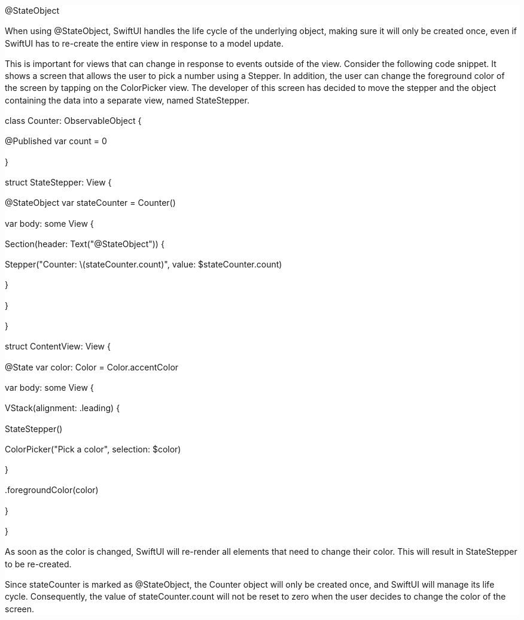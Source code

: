 \@StateObject

When using \@StateObject, SwiftUI handles the life cycle of the
underlying object, making sure it will only be created once, even if
SwiftUI has to re-create the entire view in response to a model update.

This is important for views that can change in response to events
outside of the view. Consider the following code snippet. It shows a
screen that allows the user to pick a number using a Stepper. In
addition, the user can change the foreground color of the screen by
tapping on the ColorPicker view. The developer of this screen has
decided to move the stepper and the object containing the data into a
separate view, named StateStepper.

class Counter: ObservableObject {

\@Published var count = 0

}

struct StateStepper: View {

\@StateObject var stateCounter = Counter()

var body: some View {

Section(header: Text(\"@StateObject\")) {

Stepper(\"Counter: \\(stateCounter.count)\", value:
\$stateCounter.count)

}

}

}

struct ContentView: View {

\@State var color: Color = Color.accentColor

var body: some View {

VStack(alignment: .leading) {

StateStepper()

ColorPicker(\"Pick a color\", selection: \$color)

}

.foregroundColor(color)

}

}

As soon as the color is changed, SwiftUI will re-render all elements
that need to change their color. This will result in StateStepper to be
re-created.

Since stateCounter is marked as \@StateObject, the Counter object will
only be created once, and SwiftUI will manage its life cycle.
Consequently, the value of stateCounter.count will not be reset to zero
when the user decides to change the color of the screen.
